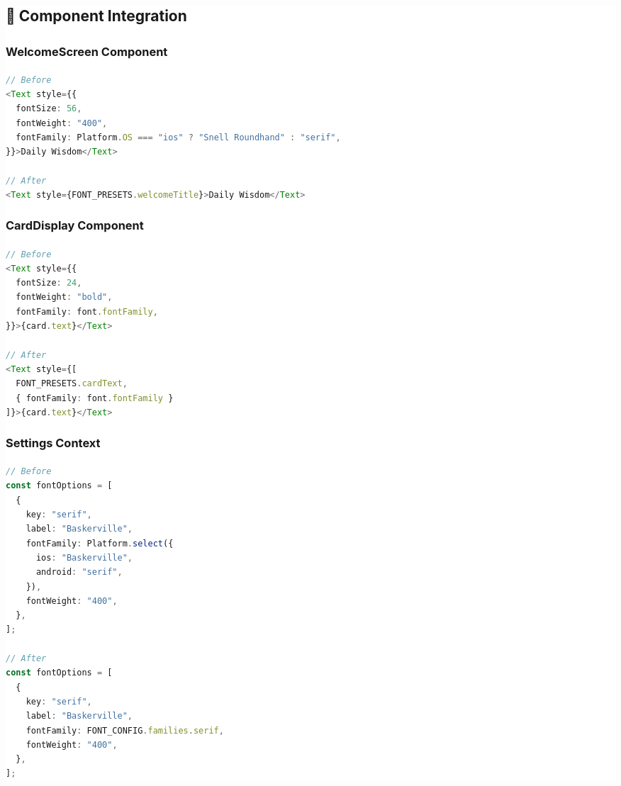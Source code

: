 ## 📱 Component Integration

### WelcomeScreen Component

```typescript
// Before
<Text style={{
  fontSize: 56,
  fontWeight: "400",
  fontFamily: Platform.OS === "ios" ? "Snell Roundhand" : "serif",
}}>Daily Wisdom</Text>

// After
<Text style={FONT_PRESETS.welcomeTitle}>Daily Wisdom</Text>
```

### CardDisplay Component

```typescript
// Before
<Text style={{
  fontSize: 24,
  fontWeight: "bold",
  fontFamily: font.fontFamily,
}}>{card.text}</Text>

// After
<Text style={[
  FONT_PRESETS.cardText,
  { fontFamily: font.fontFamily }
]}>{card.text}</Text>
```

### Settings Context

```typescript
// Before
const fontOptions = [
  {
    key: "serif",
    label: "Baskerville",
    fontFamily: Platform.select({
      ios: "Baskerville",
      android: "serif",
    }),
    fontWeight: "400",
  },
];

// After
const fontOptions = [
  {
    key: "serif",
    label: "Baskerville",
    fontFamily: FONT_CONFIG.families.serif,
    fontWeight: "400",
  },
];
```
